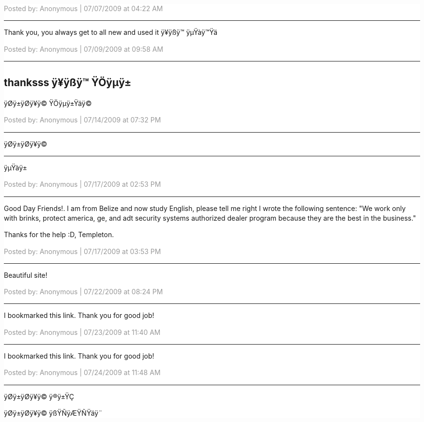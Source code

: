 <span style="color:#999">Posted by: Anonymous | 07/07/2009 at 04:22 AM</span>

---

Thank you, you always get to all new and used it 
ÿ¥ÿßÿ™ ÿµŸàÿ™Ÿä

<span style="color:#999">Posted by: Anonymous | 07/09/2009 at 09:58 AM</span>

---

thanksss
ÿ¥ÿßÿ™ ŸÖÿµÿ±
--
ÿØÿ±ÿØÿ¥ÿ© ŸÖÿµÿ±Ÿäÿ©

<span style="color:#999">Posted by: Anonymous | 07/14/2009 at 07:32 PM</span>

---

ÿØÿ±ÿØÿ¥ÿ©
___
ÿµŸàÿ±

<span style="color:#999">Posted by: Anonymous | 07/17/2009 at 02:53 PM</span>

---

Good Day Friends!.
I am from Belize and now study English, please tell me right I wrote the following sentence: "We work only with brinks, protect america, ge, and adt security systems authorized dealer program because they are the best in the business."

Thanks for the help :D, Templeton.

<span style="color:#999">Posted by: Anonymous | 07/17/2009 at 03:53 PM</span>

---

Beautiful site!

<span style="color:#999">Posted by: Anonymous | 07/22/2009 at 08:24 PM</span>

---

I bookmarked this link. Thank you for good job!

<span style="color:#999">Posted by: Anonymous | 07/23/2009 at 11:40 AM</span>

---

I bookmarked this link. Thank you for good job!

<span style="color:#999">Posted by: Anonymous | 07/24/2009 at 11:48 AM</span>

---

ÿØÿ±ÿØÿ¥ÿ© ÿ®ÿ±ŸÇ 


ÿØÿ±ÿØÿ¥ÿ© ÿßŸÑÿÆŸÑŸäÿ¨
